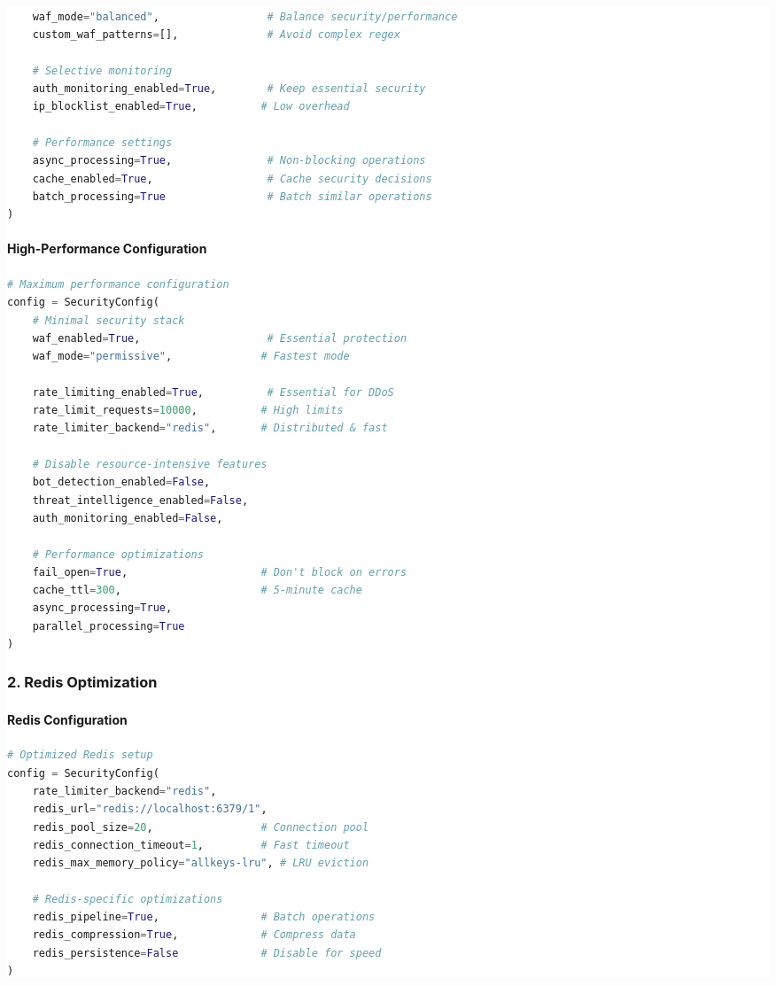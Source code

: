 ```python
    waf_mode="balanced",                 # Balance security/performance
    custom_waf_patterns=[],              # Avoid complex regex
    
    # Selective monitoring
    auth_monitoring_enabled=True,        # Keep essential security
    ip_blocklist_enabled=True,          # Low overhead
    
    # Performance settings
    async_processing=True,               # Non-blocking operations
    cache_enabled=True,                  # Cache security decisions
    batch_processing=True                # Batch similar operations
)
```

#### High-Performance Configuration

```python
# Maximum performance configuration
config = SecurityConfig(
    # Minimal security stack
    waf_enabled=True,                    # Essential protection
    waf_mode="permissive",              # Fastest mode
    
    rate_limiting_enabled=True,          # Essential for DDoS
    rate_limit_requests=10000,          # High limits
    rate_limiter_backend="redis",       # Distributed & fast
    
    # Disable resource-intensive features
    bot_detection_enabled=False,
    threat_intelligence_enabled=False,
    auth_monitoring_enabled=False,
    
    # Performance optimizations
    fail_open=True,                     # Don't block on errors
    cache_ttl=300,                      # 5-minute cache
    async_processing=True,
    parallel_processing=True
)
```

### 2. Redis Optimization

#### Redis Configuration

```python
# Optimized Redis setup
config = SecurityConfig(
    rate_limiter_backend="redis",
    redis_url="redis://localhost:6379/1",
    redis_pool_size=20,                 # Connection pool
    redis_connection_timeout=1,         # Fast timeout
    redis_max_memory_policy="allkeys-lru", # LRU eviction
    
    # Redis-specific optimizations
    redis_pipeline=True,                # Batch operations
    redis_compression=True,             # Compress data
    redis_persistence=False             # Disable for speed
)
```
